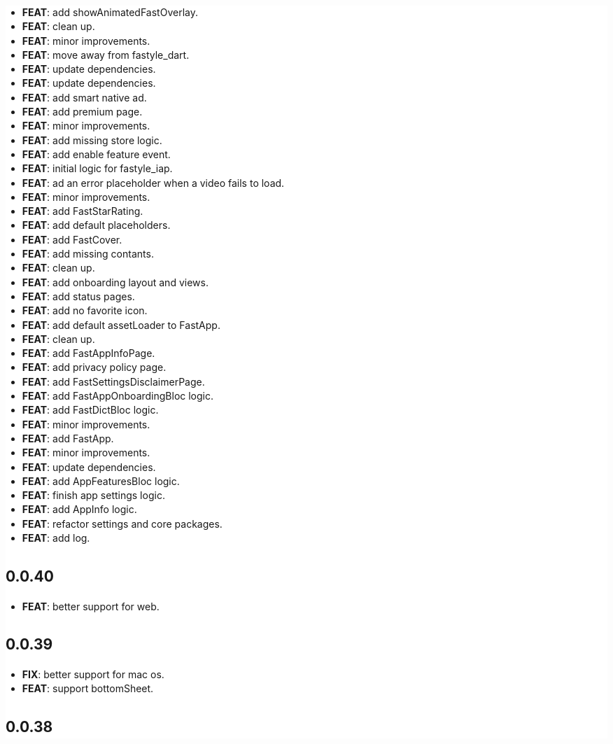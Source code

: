  - **FEAT**: add showAnimatedFastOverlay.
 - **FEAT**: clean up.
 - **FEAT**: minor improvements.
 - **FEAT**: move away from fastyle_dart.
 - **FEAT**: update dependencies.
 - **FEAT**: update dependencies.
 - **FEAT**: add smart native ad.
 - **FEAT**: add premium page.
 - **FEAT**: minor improvements.
 - **FEAT**: add missing store logic.
 - **FEAT**: add enable feature event.
 - **FEAT**: initial logic for fastyle_iap.
 - **FEAT**: ad an error placeholder when a video fails to load.
 - **FEAT**: minor improvements.
 - **FEAT**: add FastStarRating.
 - **FEAT**: add default placeholders.
 - **FEAT**: add FastCover.
 - **FEAT**: add missing contants.
 - **FEAT**: clean up.
 - **FEAT**: add onboarding layout and views.
 - **FEAT**: add status pages.
 - **FEAT**: add no favorite icon.
 - **FEAT**: add default assetLoader to FastApp.
 - **FEAT**: clean up.
 - **FEAT**: add FastAppInfoPage.
 - **FEAT**: add privacy policy page.
 - **FEAT**: add FastSettingsDisclaimerPage.
 - **FEAT**: add FastAppOnboardingBloc logic.
 - **FEAT**: add FastDictBloc logic.
 - **FEAT**: minor improvements.
 - **FEAT**: add FastApp.
 - **FEAT**: minor improvements.
 - **FEAT**: update dependencies.
 - **FEAT**: add AppFeaturesBloc logic.
 - **FEAT**: finish app settings logic.
 - **FEAT**: add AppInfo logic.
 - **FEAT**: refactor settings and core packages.
 - **FEAT**: add log.

## 0.0.40

 - **FEAT**: better support for web.

## 0.0.39

 - **FIX**: better support for mac os.
 - **FEAT**: support bottomSheet.

## 0.0.38

